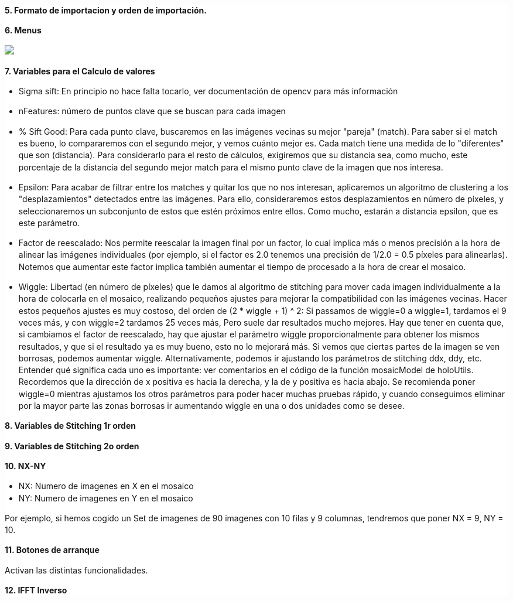 **5. Formato de importacion y orden de importación.**

**6. Menus**

![](https://github.com/gerardPerello/micProj/blob/master/assets/StitchingParams.png?raw=true)

**7. Variables para el Calculo de valores**

- Sigma sift: En principio no hace falta tocarlo, ver documentación de opencv para más información

- nFeatures: número de puntos clave que se buscan para cada imagen
- % Sift Good: Para cada punto clave, buscaremos en las imágenes vecinas su mejor "pareja" (match). Para saber si el match es bueno, lo compararemos con el segundo mejor, y vemos cuánto mejor es. 
Cada match tiene una medida de lo "diferentes" que son (distancia). Para considerarlo para el resto de cálculos, exigiremos que su distancia sea, como mucho, este porcentaje de la distancia del segundo mejor match para el mismo punto clave de la imagen que nos interesa.

- Epsilon: Para acabar de filtrar entre los matches y quitar los que no nos interesan, aplicaremos un algoritmo de clustering a los "desplazamientos" detectados entre las imágenes. Para ello, consideraremos estos desplazamientos en número de píxeles, y seleccionaremos un subconjunto de estos que estén próximos entre ellos. Como mucho, estarán a distancia epsilon, que es este parámetro.

- Factor de reescalado: Nos permite reescalar la imagen final por un factor, lo cual implica más o menos precisión a la hora de alinear las imágenes individuales (por ejemplo, si el factor es 2.0 tenemos una precisión de 1/2.0 = 0.5 píxeles para alinearlas). Notemos que aumentar este factor implica también aumentar el tiempo de procesado a la hora de crear el mosaico.

- Wiggle: Libertad (en número de píxeles) que le damos al algoritmo de stitching para mover cada imagen individualmente a la hora de colocarla en el mosaico, realizando pequeños ajustes para mejorar la compatibilidad con las imágenes vecinas. Hacer estos pequeños ajustes es muy costoso, del orden de (2 * wiggle + 1) ^ 2: Si passamos de wiggle=0 a wiggle=1, tardamos el 9 veces más, y con wiggle=2 tardamos 25 veces más, Pero suele dar resultados mucho mejores. Hay que tener en cuenta que, si cambiamos el factor de reescalado, hay que ajustar el parámetro wiggle proporcionalmente para obtener los mismos resultados, y que si el resultado ya es muy bueno, esto no lo mejorará más. Si vemos que ciertas partes de la imagen se ven borrosas, podemos aumentar wiggle. Alternativamente, podemos ir ajustando los parámetros de stitching ddx, ddy, etc. Entender qué significa cada uno es importante: ver comentarios en el código de la función mosaicModel de holoUtils. Recordemos que la dirección de x positiva es hacia la derecha, y la de y positiva es hacia abajo. Se recomienda poner wiggle=0 mientras ajustamos los otros parámetros para poder hacer muchas pruebas rápido, y cuando conseguimos eliminar por la mayor parte las zonas borrosas ir aumentando wiggle en una o dos unidades como se desee.

**8. Variables de Stitching 1r orden**

**9. Variables de Stitching 2o orden**

**10. NX-NY**

- NX: Numero de imagenes en X en el mosaico
- NY: Numero de imagenes en Y en el mosaico

Por ejemplo, si hemos cogido un Set de imagenes de 90 imagenes con 10 filas y 9 columnas, tendremos que poner NX = 9, NY = 10.

**11. Botones de arranque**

Activan las distintas funcionalidades.

**12. IFFT Inverso**
